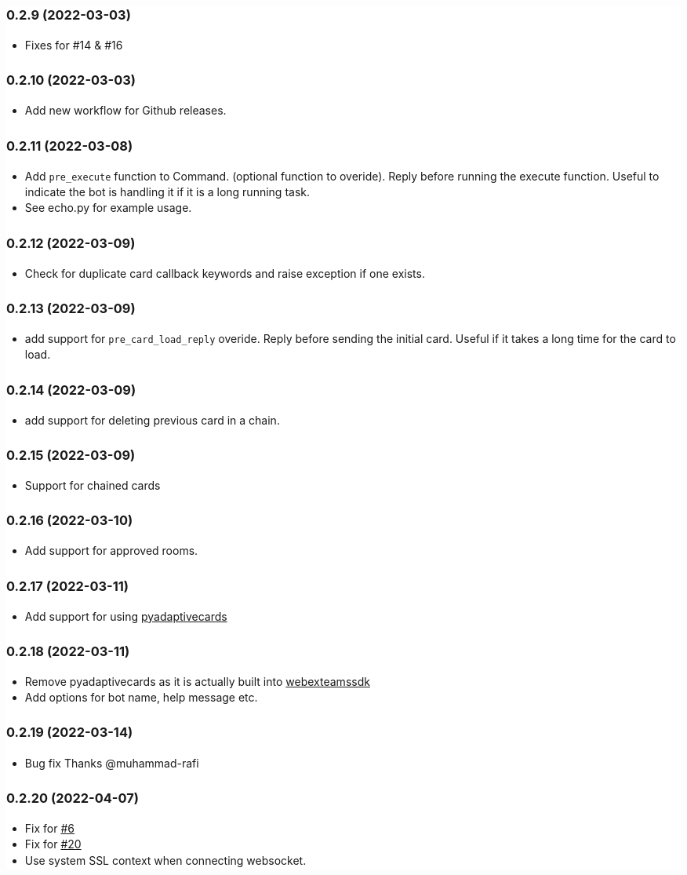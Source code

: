 ### 0.2.9 (2022-03-03)

* Fixes for #14 & #16

### 0.2.10 (2022-03-03)

* Add new workflow for Github releases.

### 0.2.11 (2022-03-08)

* Add `pre_execute` function to Command. (optional function to overide). Reply before running the execute function.
  Useful to indicate the bot is handling it if it is a long running task.
* See echo.py for example usage.

### 0.2.12 (2022-03-09)

* Check for duplicate card callback keywords and raise exception if one exists.

### 0.2.13 (2022-03-09)

* add support for `pre_card_load_reply` overide. Reply before sending the initial card. Useful if it takes a long time
  for the card to load.

### 0.2.14 (2022-03-09)

* add support for deleting previous card in a chain.

### 0.2.15 (2022-03-09)

* Support for chained cards

### 0.2.16 (2022-03-10)

* Add support for approved rooms.

### 0.2.17 (2022-03-11)

* Add support for using [pyadaptivecards][6]

### 0.2.18 (2022-03-11)

* Remove pyadaptivecards as it is actually built into [webexteamssdk][2]
* Add options for bot name, help message etc.

### 0.2.19 (2022-03-14)

* Bug fix Thanks @muhammad-rafi

### 0.2.20 (2022-04-07)

* Fix for [#6][i6]
* Fix for [#20][i20]
* Use system SSL context when connecting websocket.


[1]: https://github.com/aaugustin/websockets
[2]: https://github.com/CiscoDevNet/webexteamssdk
[3]: https://developer.webex.com/docs/bots
[4]: https://github.com/fbradyirl/webex_bot/example.py
[5]: https://www.webex.com
[6]: https://github.com/CiscoSE/pyadaptivecards
[i1]: https://github.com/fbradyirl/webex_bot/issues/1
[i2]: https://github.com/fbradyirl/webex_bot/issues/2
[i6]: https://github.com/fbradyirl/webex_bot/issues/6
[i13]: https://github.com/fbradyirl/webex_bot/issues/13
[i20]: https://github.com/fbradyirl/webex_bot/issues/20